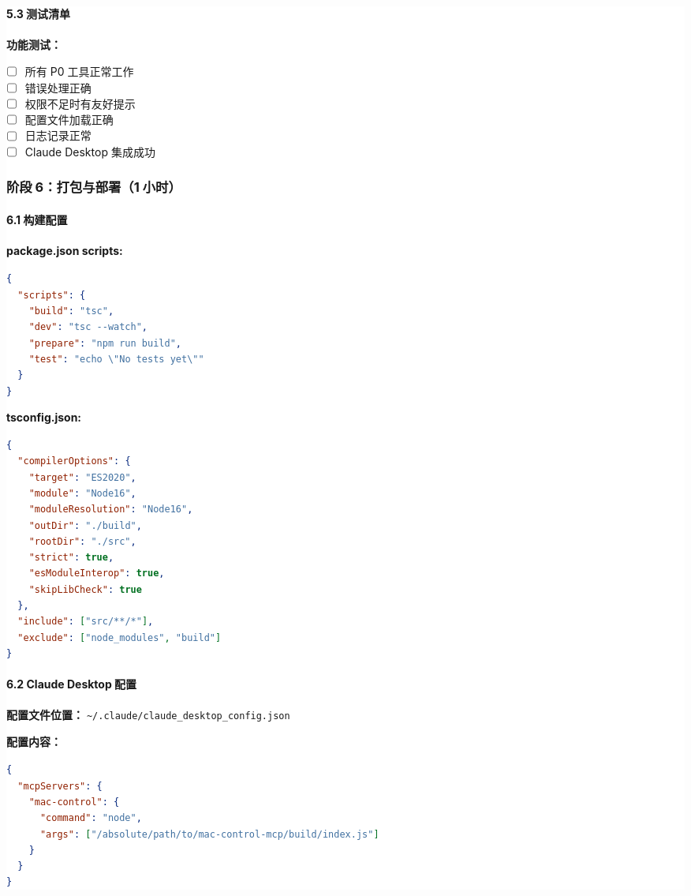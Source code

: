 #### 5.3 测试清单

**功能测试：**
- [ ] 所有 P0 工具正常工作
- [ ] 错误处理正确
- [ ] 权限不足时有友好提示
- [ ] 配置文件加载正确
- [ ] 日志记录正常
- [ ] Claude Desktop 集成成功

### 阶段 6：打包与部署（1 小时）

#### 6.1 构建配置

**package.json scripts:**
```json
{
  "scripts": {
    "build": "tsc",
    "dev": "tsc --watch",
    "prepare": "npm run build",
    "test": "echo \"No tests yet\""
  }
}
```

**tsconfig.json:**
```json
{
  "compilerOptions": {
    "target": "ES2020",
    "module": "Node16",
    "moduleResolution": "Node16",
    "outDir": "./build",
    "rootDir": "./src",
    "strict": true,
    "esModuleInterop": true,
    "skipLibCheck": true
  },
  "include": ["src/**/*"],
  "exclude": ["node_modules", "build"]
}
```

#### 6.2 Claude Desktop 配置

**配置文件位置：**
`~/.claude/claude_desktop_config.json`

**配置内容：**
```json
{
  "mcpServers": {
    "mac-control": {
      "command": "node",
      "args": ["/absolute/path/to/mac-control-mcp/build/index.js"]
    }
  }
}
```
